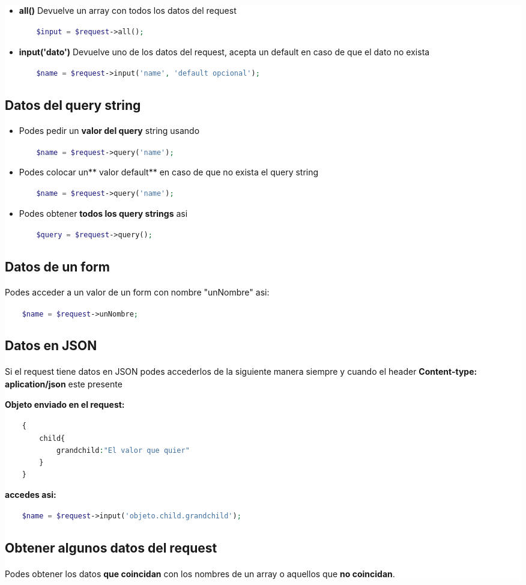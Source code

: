 * **all()**
Devuelve un array con todos los datos del request
	```php
		$input = $request->all();
	```
* **input('dato')**
Devuelve uno de los datos del request, acepta un default en caso de que el dato no exista
	```php
		$name = $request->input('name', 'default opcional');
	```
## Datos del query string


* Podes pedir un **valor del query** string usando
	```php
		$name = $request->query('name');
	```
* Podes colocar un** valor default** en caso de que no exista el query string
	```php
		$name = $request->query('name');
	```
* Podes obtener **todos los query strings** asi
	```php
		$query = $request->query();
	```
## Datos de un form

Podes acceder a un valor de un form con nombre "unNombre" asi:
```php
	$name = $request->unNombre;
```
## Datos en JSON

Si el request tiene datos en JSON podes accederlos de la siguiente manera siempre y cuando el header **Content-type: aplication/json** este presente

**Objeto enviado en el request:**
```php
	{
		child{
			grandchild:"El valor que quier"
		}
	}
```
**accedes asi:**
```php
	$name = $request->input('objeto.child.grandchild');
```
## Obtener algunos datos del request

Podes obtener los datos **que coincidan** con los nombres de un array o aquellos que **no coincidan**. 
